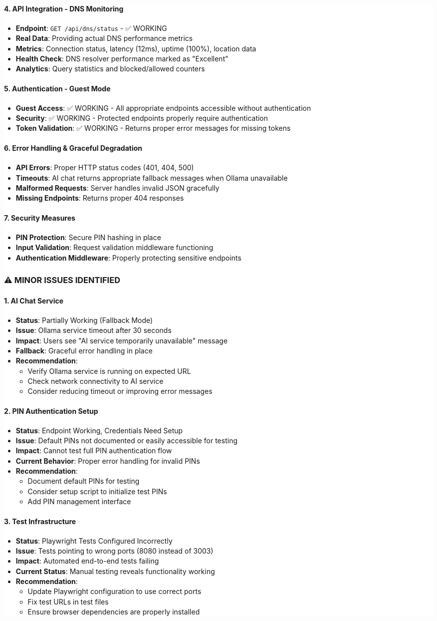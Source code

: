 #### 4. API Integration - DNS Monitoring
- **Endpoint**: `GET /api/dns/status` - ✅ WORKING
- **Real Data**: Providing actual DNS performance metrics
- **Metrics**: Connection status, latency (12ms), uptime (100%), location data
- **Health Check**: DNS resolver performance marked as "Excellent"
- **Analytics**: Query statistics and blocked/allowed counters

#### 5. Authentication - Guest Mode
- **Guest Access**: ✅ WORKING - All appropriate endpoints accessible without authentication
- **Security**: ✅ WORKING - Protected endpoints properly require authentication
- **Token Validation**: ✅ WORKING - Returns proper error messages for missing tokens

#### 6. Error Handling & Graceful Degradation
- **API Errors**: Proper HTTP status codes (401, 404, 500)
- **Timeouts**: AI chat returns appropriate fallback messages when Ollama unavailable
- **Malformed Requests**: Server handles invalid JSON gracefully
- **Missing Endpoints**: Returns proper 404 responses

#### 7. Security Measures
- **PIN Protection**: Secure PIN hashing in place
- **Input Validation**: Request validation middleware functioning
- **Authentication Middleware**: Properly protecting sensitive endpoints

### ⚠️ MINOR ISSUES IDENTIFIED

#### 1. AI Chat Service
- **Status**: Partially Working (Fallback Mode)
- **Issue**: Ollama service timeout after 30 seconds
- **Impact**: Users see "AI service temporarily unavailable" message
- **Fallback**: Graceful error handling in place
- **Recommendation**: 
  - Verify Ollama service is running on expected URL
  - Check network connectivity to AI service
  - Consider reducing timeout or improving error messages

#### 2. PIN Authentication Setup
- **Status**: Endpoint Working, Credentials Need Setup
- **Issue**: Default PINs not documented or easily accessible for testing
- **Impact**: Cannot test full PIN authentication flow
- **Current Behavior**: Proper error handling for invalid PINs
- **Recommendation**:
  - Document default PINs for testing
  - Consider setup script to initialize test PINs
  - Add PIN management interface

#### 3. Test Infrastructure
- **Status**: Playwright Tests Configured Incorrectly
- **Issue**: Tests pointing to wrong ports (8080 instead of 3003)
- **Impact**: Automated end-to-end tests failing
- **Current Status**: Manual testing reveals functionality working
- **Recommendation**:
  - Update Playwright configuration to use correct ports
  - Fix test URLs in test files
  - Ensure browser dependencies are properly installed
